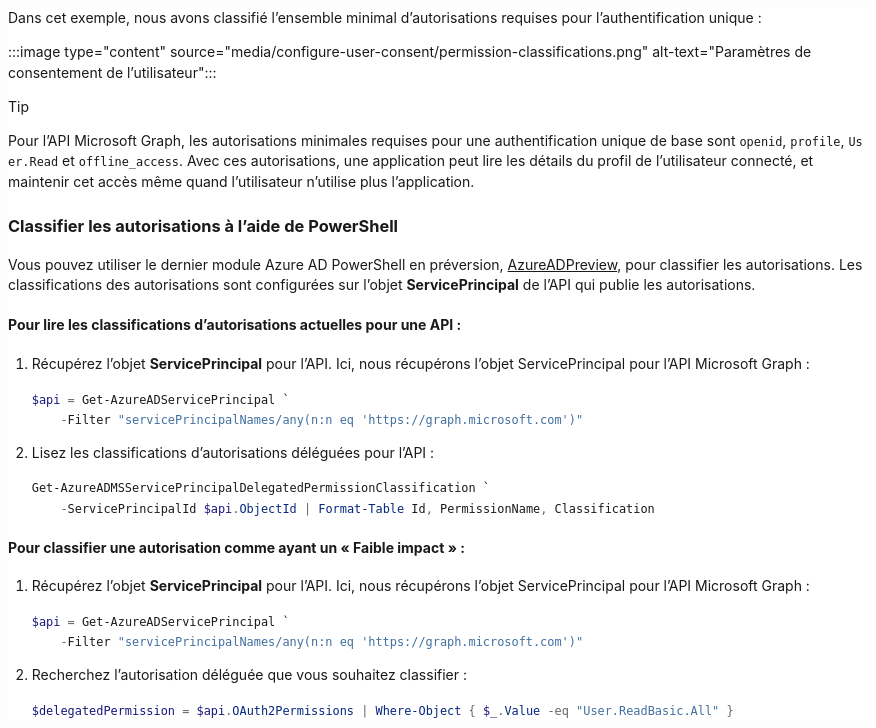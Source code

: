 Dans cet exemple, nous avons classifié l’ensemble minimal d’autorisations requises pour l’authentification unique :

:::image type="content" source="media/configure-user-consent/permission-classifications.png" alt-text="Paramètres de consentement de l’utilisateur":::

> [!TIP]
> Pour l’API Microsoft Graph, les autorisations minimales requises pour une authentification unique de base sont `openid`, `profile`, `User.Read` et `offline_access`. Avec ces autorisations, une application peut lire les détails du profil de l’utilisateur connecté, et maintenir cet accès même quand l’utilisateur n’utilise plus l’application.

### <a name="classify-permissions-using-powershell"></a>Classifier les autorisations à l’aide de PowerShell

Vous pouvez utiliser le dernier module Azure AD PowerShell en préversion, [AzureADPreview](https://docs.microsoft.com/powershell/module/azuread/?view=azureadps-2.0-preview&preserve-view=true), pour classifier les autorisations. Les classifications des autorisations sont configurées sur l’objet **ServicePrincipal** de l’API qui publie les autorisations.

#### <a name="to-read-the-current-permission-classifications-for-an-api"></a>Pour lire les classifications d’autorisations actuelles pour une API :

1. Récupérez l’objet **ServicePrincipal** pour l’API. Ici, nous récupérons l’objet ServicePrincipal pour l’API Microsoft Graph :

   ```powershell
   $api = Get-AzureADServicePrincipal `
       -Filter "servicePrincipalNames/any(n:n eq 'https://graph.microsoft.com')"
   ```

1. Lisez les classifications d’autorisations déléguées pour l’API :

   ```powershell
   Get-AzureADMSServicePrincipalDelegatedPermissionClassification `
       -ServicePrincipalId $api.ObjectId | Format-Table Id, PermissionName, Classification
   ```

#### <a name="to-classify-a-permission-as-low-impact"></a>Pour classifier une autorisation comme ayant un « Faible impact » :

1. Récupérez l’objet **ServicePrincipal** pour l’API. Ici, nous récupérons l’objet ServicePrincipal pour l’API Microsoft Graph :

   ```powershell
   $api = Get-AzureADServicePrincipal `
       -Filter "servicePrincipalNames/any(n:n eq 'https://graph.microsoft.com')"
   ```

1. Recherchez l’autorisation déléguée que vous souhaitez classifier :

   ```powershell
   $delegatedPermission = $api.OAuth2Permissions | Where-Object { $_.Value -eq "User.ReadBasic.All" }
   ```
